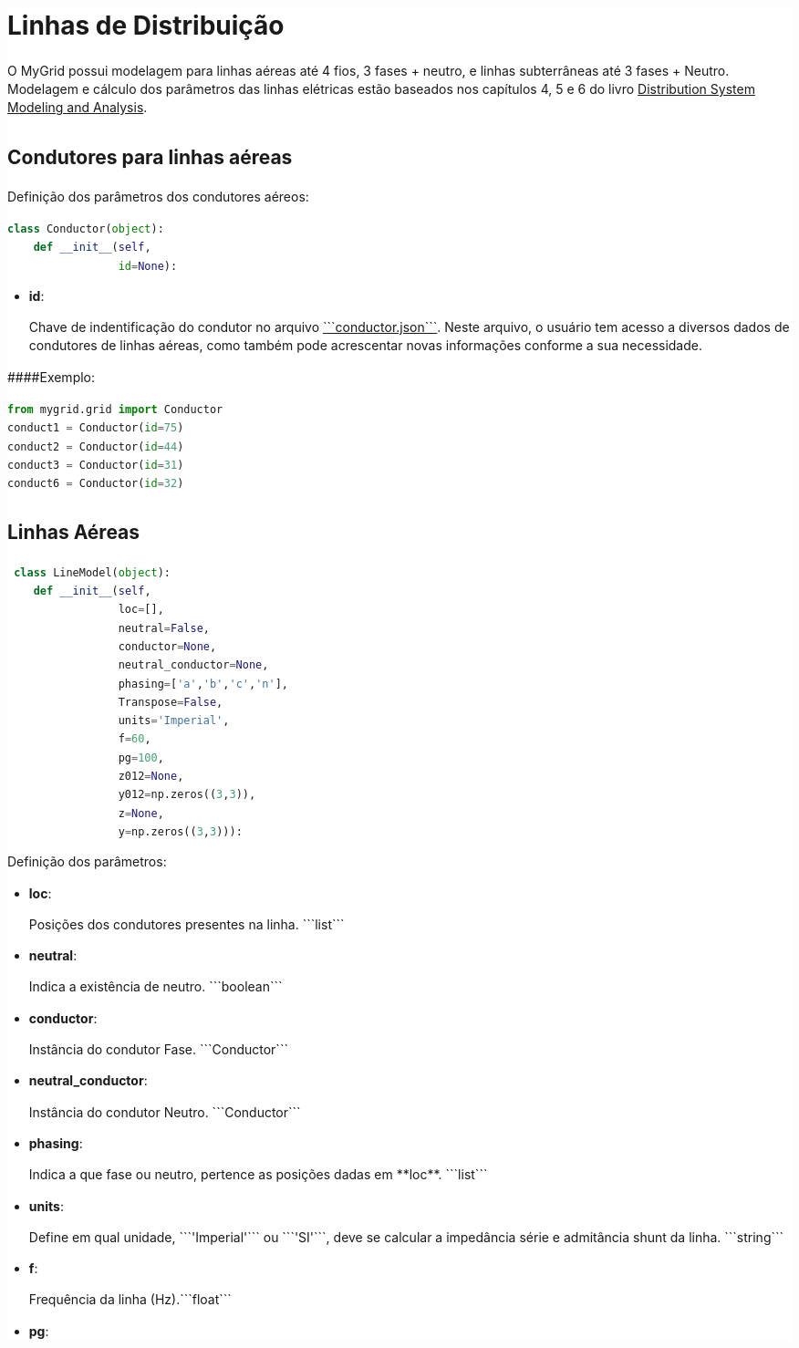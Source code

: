 # Linhas de Distribuição

O MyGrid possui modelagem para linhas aéreas até 4 fios, 3 fases + neutro, e linhas subterrâneas até 3 fases + Neutro. Modelagem e cálculo dos parâmetros das linhas elétricas estão baseados nos capítulos 4, 5 e 6 do livro <a href="#[1]">Distribution System Modeling and Analysis</a>.
## Condutores para linhas aéreas

Definição dos parâmetros dos condutores aéreos:
```python
class Conductor(object):
    def __init__(self,
                 id=None):
```
+ **id**:
    <p> Chave de indentificação do condutor no arquivo <a href="../conductors/">```conductor.json```</a>. Neste arquivo, o usuário tem acesso a diversos  dados de condutores de linhas aéreas, como também pode acrescentar novas informações conforme a sua necessidade.

####Exemplo:
```python
from mygrid.grid import Conductor
conduct1 = Conductor(id=75)
conduct2 = Conductor(id=44)
conduct3 = Conductor(id=31)
conduct6 = Conductor(id=32)
```

## Linhas Aéreas

```python
 class LineModel(object):
    def __init__(self,
                 loc=[],
                 neutral=False,
                 conductor=None,
                 neutral_conductor=None,
                 phasing=['a','b','c','n'],
                 Transpose=False,
                 units='Imperial',
                 f=60,
                 pg=100,
                 z012=None,
                 y012=np.zeros((3,3)),
                 z=None,
                 y=np.zeros((3,3))):
```
Definição dos parâmetros:

+ **loc**:
    <p>Posições dos condutores presentes na linha. ```list```
+ **neutral**:
    <p>Indica a existência de neutro. ```boolean```
+ **conductor**:
    <p>Instância do condutor Fase. ```Conductor```
+ **neutral_conductor**:
    <p>Instância do condutor Neutro. ```Conductor```
+ **phasing**:
    <p>Indica a que fase ou neutro, pertence as posições dadas em **loc**. ```list```
+ **units**:
    <p>Define em  qual unidade, ```'Imperial'``` ou ```'SI'```, deve se calcular a impedância série e admitância shunt da linha. ```string```
+ **f**:
    <p>Frequência da linha (Hz).```float```
+ **pg**: